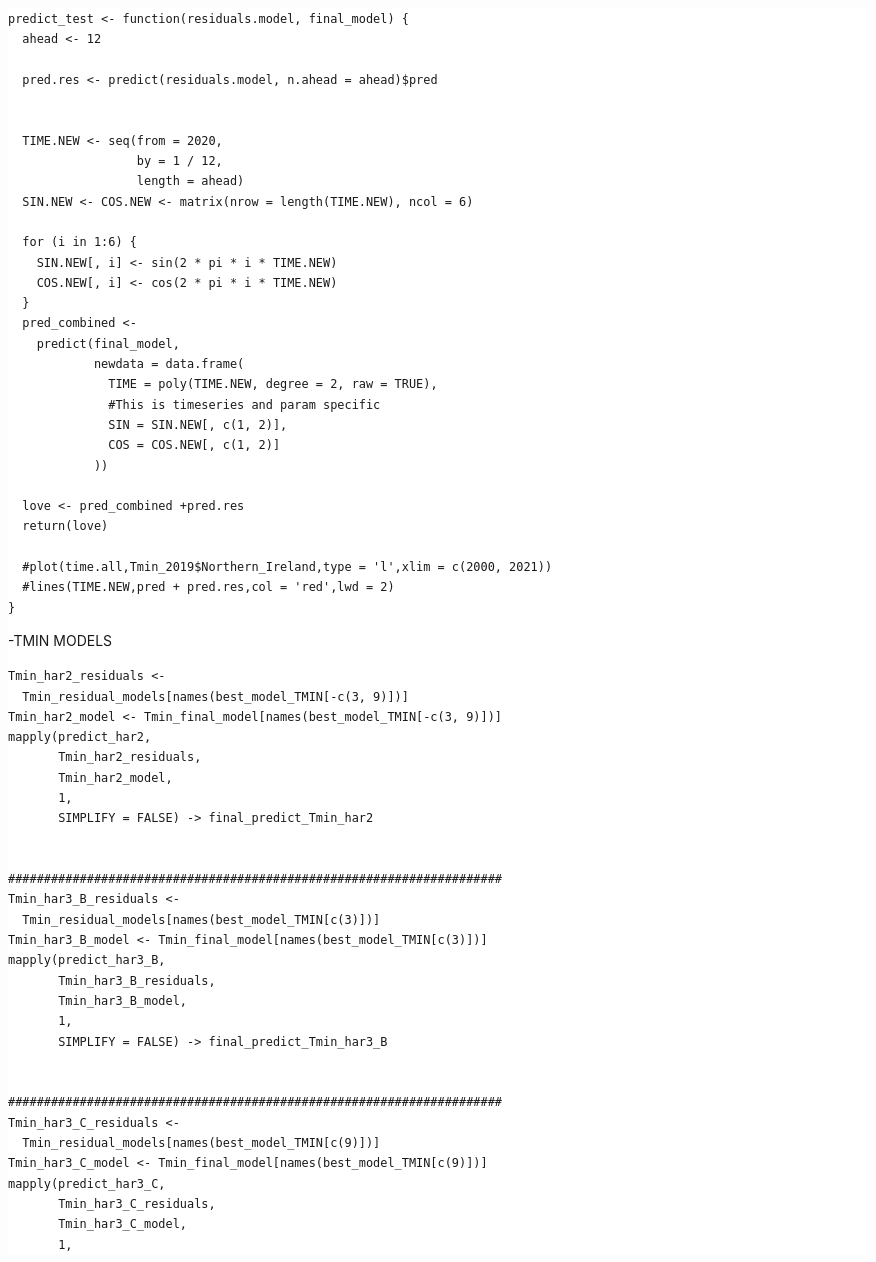 ```{r, echo = FALSE}
predict_test <- function(residuals.model, final_model) {
  ahead <- 12
  
  pred.res <- predict(residuals.model, n.ahead = ahead)$pred
  
  
  TIME.NEW <- seq(from = 2020,
                  by = 1 / 12,
                  length = ahead)
  SIN.NEW <- COS.NEW <- matrix(nrow = length(TIME.NEW), ncol = 6)
  
  for (i in 1:6) {
    SIN.NEW[, i] <- sin(2 * pi * i * TIME.NEW)
    COS.NEW[, i] <- cos(2 * pi * i * TIME.NEW)
  }
  pred_combined <-
    predict(final_model,
            newdata = data.frame(
              TIME = poly(TIME.NEW, degree = 2, raw = TRUE),
              #This is timeseries and param specific
              SIN = SIN.NEW[, c(1, 2)],
              COS = COS.NEW[, c(1, 2)]
            ))
  
  love <- pred_combined +pred.res
  return(love)
  
  #plot(time.all,Tmin_2019$Northern_Ireland,type = 'l',xlim = c(2000, 2021))
  #lines(TIME.NEW,pred + pred.res,col = 'red',lwd = 2)
}
```

-TMIN MODELS

```{r, echo = FALSE}
Tmin_har2_residuals <-
  Tmin_residual_models[names(best_model_TMIN[-c(3, 9)])]
Tmin_har2_model <- Tmin_final_model[names(best_model_TMIN[-c(3, 9)])]
mapply(predict_har2,
       Tmin_har2_residuals,
       Tmin_har2_model,
       1,
       SIMPLIFY = FALSE) -> final_predict_Tmin_har2


#####################################################################
Tmin_har3_B_residuals <-
  Tmin_residual_models[names(best_model_TMIN[c(3)])]
Tmin_har3_B_model <- Tmin_final_model[names(best_model_TMIN[c(3)])]
mapply(predict_har3_B,
       Tmin_har3_B_residuals,
       Tmin_har3_B_model,
       1,
       SIMPLIFY = FALSE) -> final_predict_Tmin_har3_B


#####################################################################
Tmin_har3_C_residuals <-
  Tmin_residual_models[names(best_model_TMIN[c(9)])]
Tmin_har3_C_model <- Tmin_final_model[names(best_model_TMIN[c(9)])]
mapply(predict_har3_C,
       Tmin_har3_C_residuals,
       Tmin_har3_C_model,
       1,
```